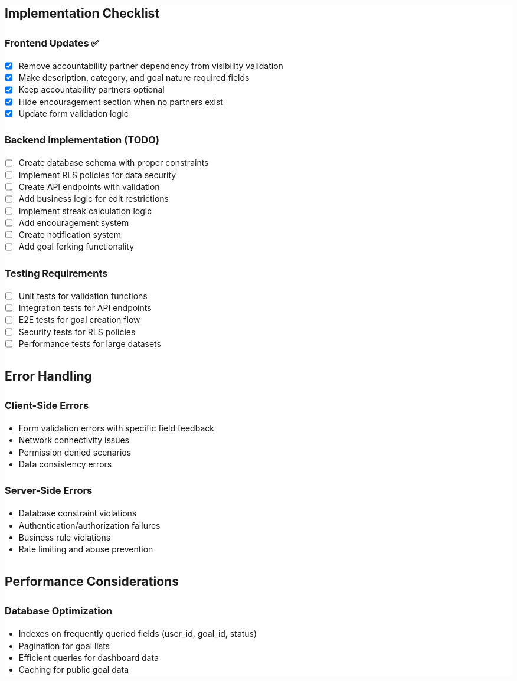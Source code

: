 ## Implementation Checklist

### Frontend Updates ✅
- [x] Remove accountability partner dependency from visibility validation
- [x] Make description, category, and goal nature required fields
- [x] Keep accountability partners optional
- [x] Hide encouragement section when no partners exist
- [x] Update form validation logic

### Backend Implementation (TODO)
- [ ] Create database schema with proper constraints
- [ ] Implement RLS policies for data security
- [ ] Create API endpoints with validation
- [ ] Add business logic for edit restrictions
- [ ] Implement streak calculation logic
- [ ] Add encouragement system
- [ ] Create notification system
- [ ] Add goal forking functionality

### Testing Requirements
- [ ] Unit tests for validation functions
- [ ] Integration tests for API endpoints
- [ ] E2E tests for goal creation flow
- [ ] Security tests for RLS policies
- [ ] Performance tests for large datasets

## Error Handling

### Client-Side Errors
- Form validation errors with specific field feedback
- Network connectivity issues
- Permission denied scenarios
- Data consistency errors

### Server-Side Errors
- Database constraint violations
- Authentication/authorization failures
- Business rule violations
- Rate limiting and abuse prevention

## Performance Considerations

### Database Optimization
- Indexes on frequently queried fields (user_id, goal_id, status)
- Pagination for goal lists
- Efficient queries for dashboard data
- Caching for public goal data
